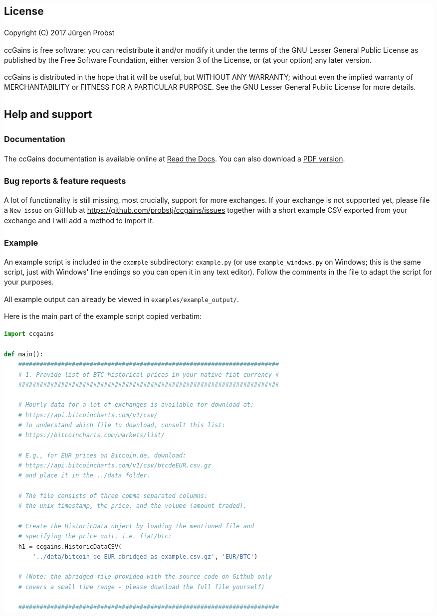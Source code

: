 
## License

Copyright (C) 2017 Jürgen Probst

ccGains is free software: you can redistribute it and/or modify it under the terms of the GNU Lesser General Public License as published by the Free Software Foundation, either version 3 of the License, or (at your option) any later version.

ccGains is distributed in the hope that it will be useful, but WITHOUT ANY WARRANTY; without even the implied warranty of MERCHANTABILITY or FITNESS FOR A PARTICULAR PURPOSE. See the GNU Lesser General Public License for more details.

## Help and support

### Documentation

The ccGains documentation is available online at [Read the Docs](https://ccgains.readthedocs.io). You can also download a [PDF version](https://readthedocs.org/projects/ccgains/downloads/pdf/latest/).

### Bug reports & feature requests

A lot of functionality is still missing, most crucially, support for more exchanges. If your exchange is not supported yet, please file a `New issue` on GitHub at https://github.com/probstj/ccgains/issues together with a short example CSV exported from your exchange and I will add a method to import it.

### Example
An example script is included in the `example` subdirectory: `example.py` (or use `example_windows.py` on Windows; this is the same script, just with Windows' line endings so you can open it in any text editor). Follow the comments in the file to adapt  the script for your purposes.

All example output can already be viewed in `examples/example_output/`.

Here is the main part of the example script copied verbatim:
```python
import ccgains

def main():
    #########################################################################
    # 1. Provide list of BTC historical prices in your native fiat currency #
    #########################################################################

    # Hourly data for a lot of exchanges is available for download at:
    # https://api.bitcoincharts.com/v1/csv/
    # To understand which file to download, consult this list:
    # https://bitcoincharts.com/markets/list/

    # E.g., for EUR prices on Bitcoin.de, download:
    # https://api.bitcoincharts.com/v1/csv/btcdeEUR.csv.gz
    # and place it in the ../data folder.

    # The file consists of three comma-separated columns:
    # the unix timestamp, the price, and the volume (amount traded).

    # Create the HistoricData object by loading the mentioned file and
    # specifying the price unit, i.e. fiat/btc:
    h1 = ccgains.HistoricDataCSV(
        '../data/bitcoin_de_EUR_abridged_as_example.csv.gz', 'EUR/BTC')

    # (Note: the abridged file provided with the source code on Github only
    # covers a small time range - please download the full file yourself)

    #########################################################################
```